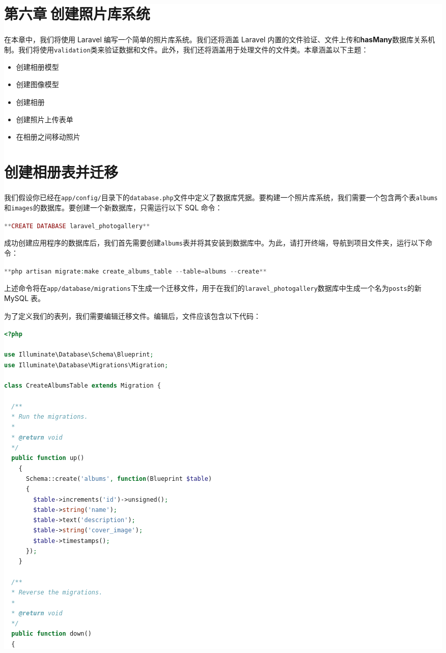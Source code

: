 # 第六章 创建照片库系统

在本章中，我们将使用 Laravel 编写一个简单的照片库系统。我们还将涵盖 Laravel 内置的文件验证、文件上传和**hasMany**数据库关系机制。我们将使用`validation`类来验证数据和文件。此外，我们还将涵盖用于处理文件的文件类。本章涵盖以下主题：

+   创建相册模型

+   创建图像模型

+   创建相册

+   创建照片上传表单

+   在相册之间移动照片

# 创建相册表并迁移

我们假设你已经在`app/config/`目录下的`database.php`文件中定义了数据库凭据。要构建一个照片库系统，我们需要一个包含两个表`albums`和`images`的数据库。要创建一个新数据库，只需运行以下 SQL 命令：

```php
**CREATE DATABASE laravel_photogallery**

```

成功创建应用程序的数据库后，我们首先需要创建`albums`表并将其安装到数据库中。为此，请打开终端，导航到项目文件夹，运行以下命令：

```php
**php artisan migrate:make create_albums_table --table=albums --create**

```

上述命令将在`app/database/migrations`下生成一个迁移文件，用于在我们的`laravel_photogallery`数据库中生成一个名为`posts`的新 MySQL 表。

为了定义我们的表列，我们需要编辑迁移文件。编辑后，文件应该包含以下代码：

```php
<?php

use Illuminate\Database\Schema\Blueprint;
use Illuminate\Database\Migrations\Migration;

class CreateAlbumsTable extends Migration {

  /**
  * Run the migrations.
  *
  * @return void
  */
  public function up()
    {
      Schema::create('albums', function(Blueprint $table)
      {
        $table->increments('id')->unsigned();
        $table->string('name');
        $table->text('description');
        $table->string('cover_image');
        $table->timestamps();
      });
    }

  /**
  * Reverse the migrations.
  *
  * @return void
  */
  public function down()
  {
```